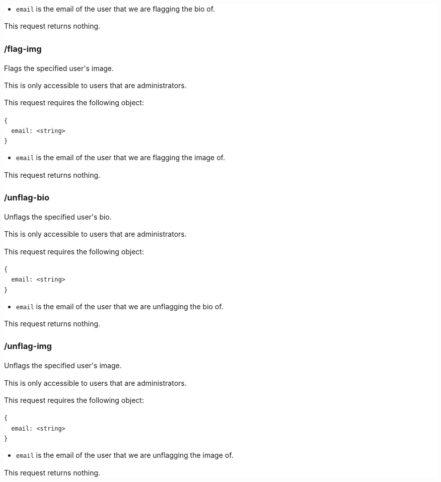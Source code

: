 * `email` is the email of the user that we are flagging the bio of.

This request returns nothing.

### /flag-img

Flags the specified user's image.

This is only accessible to users that are administrators.

This request requires the following object:

```
{
  email: <string>
}
```

* `email` is the email of the user that we are flagging the image of.

This request returns nothing.

### /unflag-bio

Unflags the specified user's bio.

This is only accessible to users that are administrators.

This request requires the following object:

```
{
  email: <string>
}
```

* `email` is the email of the user that we are unflagging the bio of.

This request returns nothing.

### /unflag-img

Unflags the specified user's image.

This is only accessible to users that are administrators.

This request requires the following object:

```
{
  email: <string>
}
```

* `email` is the email of the user that we are unflagging the image of.

This request returns nothing.